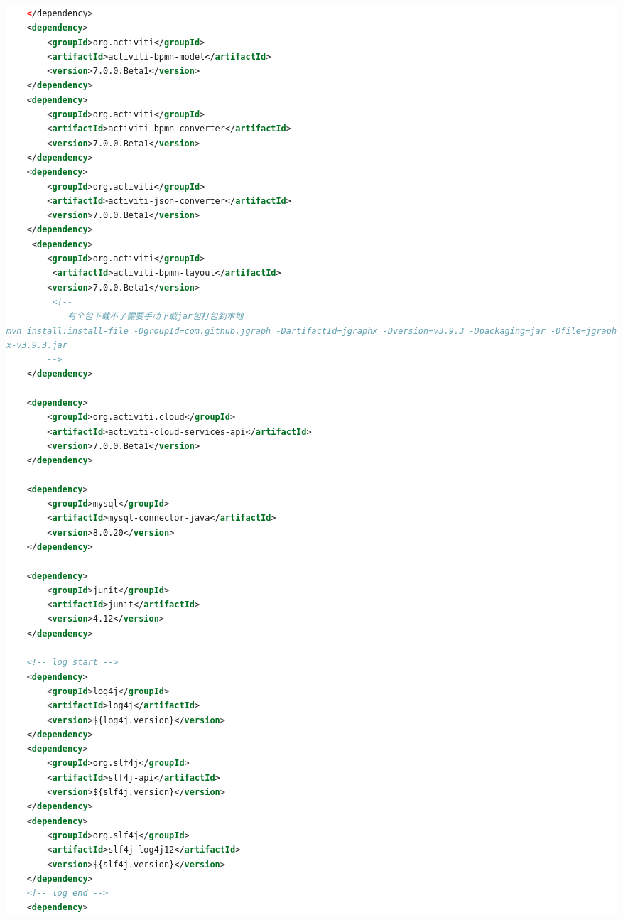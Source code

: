 ```xml
    </dependency>
    <dependency>
        <groupId>org.activiti</groupId>
        <artifactId>activiti-bpmn-model</artifactId>
        <version>7.0.0.Beta1</version> 
    </dependency> 
    <dependency>
        <groupId>org.activiti</groupId>
        <artifactId>activiti-bpmn-converter</artifactId>
        <version>7.0.0.Beta1</version>
    </dependency> 
    <dependency> 
        <groupId>org.activiti</groupId>
        <artifactId>activiti-json-converter</artifactId>
        <version>7.0.0.Beta1</version> 
    </dependency>
     <dependency> 
        <groupId>org.activiti</groupId>
         <artifactId>activiti-bpmn-layout</artifactId> 
        <version>7.0.0.Beta1</version>
         <!--
			有个包下载不了需要手动下载jar包打包到本地
mvn install:install-file -DgroupId=com.github.jgraph -DartifactId=jgraphx -Dversion=v3.9.3 -Dpackaging=jar -Dfile=jgraphx-v3.9.3.jar
		-->
    </dependency> 
 
    <dependency>
        <groupId>org.activiti.cloud</groupId> 
        <artifactId>activiti-cloud-services-api</artifactId>
        <version>7.0.0.Beta1</version> 
    </dependency> 
 
    <dependency>
        <groupId>mysql</groupId> 
        <artifactId>mysql-connector-java</artifactId>
        <version>8.0.20</version>
    </dependency> 
 
    <dependency> 
        <groupId>junit</groupId>
        <artifactId>junit</artifactId>
        <version>4.12</version>
    </dependency> 
 
    <!-- log start -->
    <dependency>
        <groupId>log4j</groupId>
        <artifactId>log4j</artifactId> 
        <version>${log4j.version}</version>
    </dependency> 
    <dependency>
        <groupId>org.slf4j</groupId>
        <artifactId>slf4j-api</artifactId>
        <version>${slf4j.version}</version>
    </dependency>
    <dependency>
        <groupId>org.slf4j</groupId> 
        <artifactId>slf4j-log4j12</artifactId>
        <version>${slf4j.version}</version> 
    </dependency>
    <!-- log end -->
    <dependency> 
```